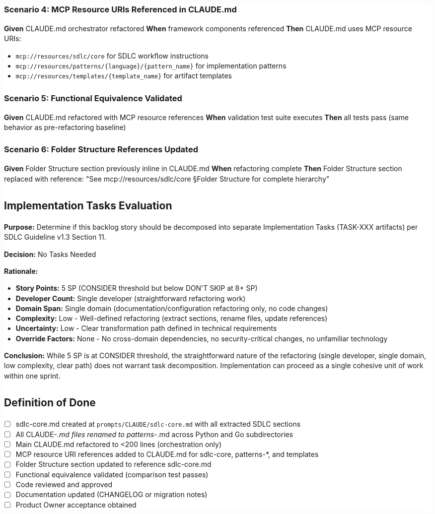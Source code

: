 ### Scenario 4: MCP Resource URIs Referenced in CLAUDE.md
**Given** CLAUDE.md orchestrator refactored
**When** framework components referenced
**Then** CLAUDE.md uses MCP resource URIs:
- `mcp://resources/sdlc/core` for SDLC workflow instructions
- `mcp://resources/patterns/{language}/{pattern_name}` for implementation patterns
- `mcp://resources/templates/{template_name}` for artifact templates

### Scenario 5: Functional Equivalence Validated
**Given** CLAUDE.md refactored with MCP resource references
**When** validation test suite executes
**Then** all tests pass (same behavior as pre-refactoring baseline)

### Scenario 6: Folder Structure References Updated
**Given** Folder Structure section previously inline in CLAUDE.md
**When** refactoring complete
**Then** Folder Structure section replaced with reference: "See mcp://resources/sdlc/core §Folder Structure for complete hierarchy"

## Implementation Tasks Evaluation

**Purpose:** Determine if this backlog story should be decomposed into separate Implementation Tasks (TASK-XXX artifacts) per SDLC Guideline v1.3 Section 11.

**Decision:** No Tasks Needed

**Rationale:**
- **Story Points:** 5 SP (CONSIDER threshold but below DON'T SKIP at 8+ SP)
- **Developer Count:** Single developer (straightforward refactoring work)
- **Domain Span:** Single domain (documentation/configuration refactoring only, no code changes)
- **Complexity:** Low - Well-defined refactoring (extract sections, rename files, update references)
- **Uncertainty:** Low - Clear transformation path defined in technical requirements
- **Override Factors:** None - No cross-domain dependencies, no security-critical changes, no unfamiliar technology

**Conclusion:** While 5 SP is at CONSIDER threshold, the straightforward nature of the refactoring (single developer, single domain, low complexity, clear path) does not warrant task decomposition. Implementation can proceed as a single cohesive unit of work within one sprint.

## Definition of Done
- [ ] sdlc-core.md created at `prompts/CLAUDE/sdlc-core.md` with all extracted SDLC sections
- [ ] All CLAUDE-*.md files renamed to patterns-*.md across Python and Go subdirectories
- [ ] Main CLAUDE.md refactored to <200 lines (orchestration only)
- [ ] MCP resource URI references added to CLAUDE.md for sdlc-core, patterns-*, and templates
- [ ] Folder Structure section updated to reference sdlc-core.md
- [ ] Functional equivalence validated (comparison test passes)
- [ ] Code reviewed and approved
- [ ] Documentation updated (CHANGELOG or migration notes)
- [ ] Product Owner acceptance obtained
